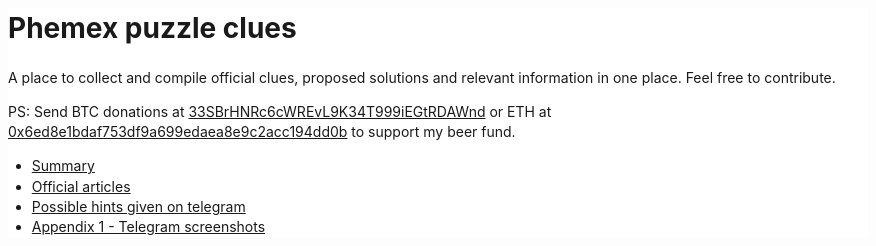 # Phemex puzzle clues

A place to collect and compile official clues, proposed solutions and
relevant information in one place. Feel free to contribute.

PS: Send BTC donations at [33SBrHNRc6cWREvL9K34T999iEGtRDAWnd](https://www.blockchain.com/btc/address/33SBrHNRc6cWREvL9K34T999iEGtRDAWnd) or ETH at [0x6ed8e1bdaf753df9a699edaea8e9c2acc194dd0b](https://www.blockchain.com/eth/address/0x6ed8E1Bdaf753DF9A699eDaea8E9c2AcC194DD0B) to support my beer fund.




- [Summary](#summary)
- [Official articles](#official-articles)
- [Possible hints given on telegram](#possible-hints-given-on-telegram)
- [Appendix 1 - Telegram screenshots](#appendix-1---telegram-screenshots)


